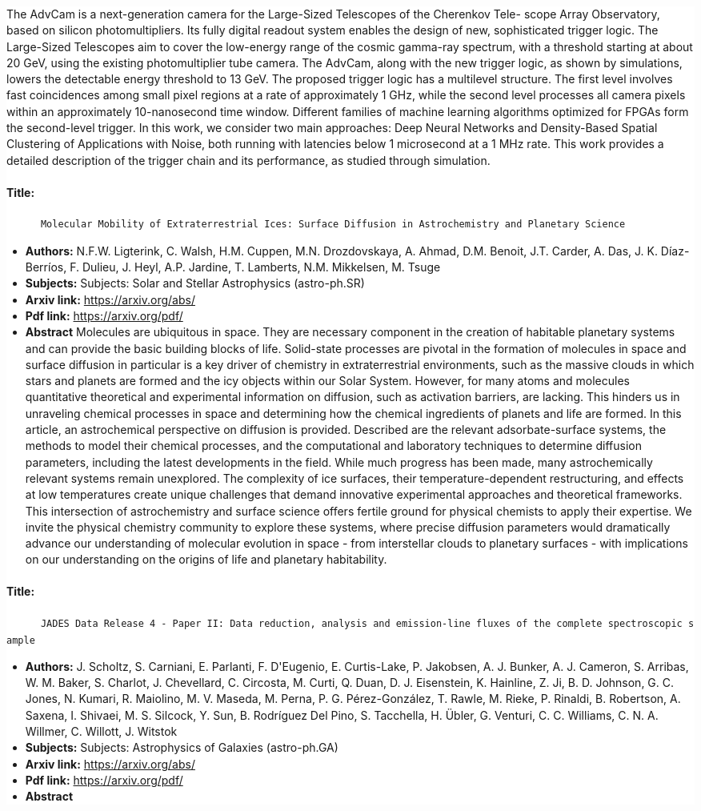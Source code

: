 The AdvCam is a next-generation camera for the Large-Sized Telescopes of the Cherenkov Tele- scope Array Observatory, based on silicon photomultipliers. Its fully digital readout system enables the design of new, sophisticated trigger logic. The Large-Sized Telescopes aim to cover the low-energy range of the cosmic gamma-ray spectrum, with a threshold starting at about 20 GeV, using the existing photomultiplier tube camera. The AdvCam, along with the new trigger logic, as shown by simulations, lowers the detectable energy threshold to 13 GeV. The proposed trigger logic has a multilevel structure. The first level involves fast coincidences among small pixel regions at a rate of approximately 1 GHz, while the second level processes all camera pixels within an approximately 10-nanosecond time window. Different families of machine learning algorithms optimized for FPGAs form the second-level trigger. In this work, we consider two main approaches: Deep Neural Networks and Density-Based Spatial Clustering of Applications with Noise, both running with latencies below 1 microsecond at a 1 MHz rate. This work provides a detailed description of the trigger chain and its performance, as studied through simulation.
#### Title:
          Molecular Mobility of Extraterrestrial Ices: Surface Diffusion in Astrochemistry and Planetary Science
 - **Authors:** N.F.W. Ligterink, C. Walsh, H.M. Cuppen, M.N. Drozdovskaya, A. Ahmad, D.M. Benoit, J.T. Carder, A. Das, J. K. Díaz-Berríos, F. Dulieu, J. Heyl, A.P. Jardine, T. Lamberts, N.M. Mikkelsen, M. Tsuge
 - **Subjects:** Subjects:
Solar and Stellar Astrophysics (astro-ph.SR)
 - **Arxiv link:** https://arxiv.org/abs/
 - **Pdf link:** https://arxiv.org/pdf/
 - **Abstract**
 Molecules are ubiquitous in space. They are necessary component in the creation of habitable planetary systems and can provide the basic building blocks of life. Solid-state processes are pivotal in the formation of molecules in space and surface diffusion in particular is a key driver of chemistry in extraterrestrial environments, such as the massive clouds in which stars and planets are formed and the icy objects within our Solar System. However, for many atoms and molecules quantitative theoretical and experimental information on diffusion, such as activation barriers, are lacking. This hinders us in unraveling chemical processes in space and determining how the chemical ingredients of planets and life are formed. In this article, an astrochemical perspective on diffusion is provided. Described are the relevant adsorbate-surface systems, the methods to model their chemical processes, and the computational and laboratory techniques to determine diffusion parameters, including the latest developments in the field. While much progress has been made, many astrochemically relevant systems remain unexplored. The complexity of ice surfaces, their temperature-dependent restructuring, and effects at low temperatures create unique challenges that demand innovative experimental approaches and theoretical frameworks. This intersection of astrochemistry and surface science offers fertile ground for physical chemists to apply their expertise. We invite the physical chemistry community to explore these systems, where precise diffusion parameters would dramatically advance our understanding of molecular evolution in space - from interstellar clouds to planetary surfaces - with implications on our understanding on the origins of life and planetary habitability.
#### Title:
          JADES Data Release 4 - Paper II: Data reduction, analysis and emission-line fluxes of the complete spectroscopic sample
 - **Authors:** J. Scholtz, S. Carniani, E. Parlanti, F. D'Eugenio, E. Curtis-Lake, P. Jakobsen, A. J. Bunker, A. J. Cameron, S. Arribas, W. M. Baker, S. Charlot, J. Chevellard, C. Circosta, M. Curti, Q. Duan, D. J. Eisenstein, K. Hainline, Z. Ji, B. D. Johnson, G. C. Jones, N. Kumari, R. Maiolino, M. V. Maseda, M. Perna, P. G. Pérez-González, T. Rawle, M. Rieke, P. Rinaldi, B. Robertson, A. Saxena, I. Shivaei, M. S. Silcock, Y. Sun, B. Rodríguez Del Pino, S. Tacchella, H. Übler, G. Venturi, C. C. Williams, C. N. A. Willmer, C. Willott, J. Witstok
 - **Subjects:** Subjects:
Astrophysics of Galaxies (astro-ph.GA)
 - **Arxiv link:** https://arxiv.org/abs/
 - **Pdf link:** https://arxiv.org/pdf/
 - **Abstract**
